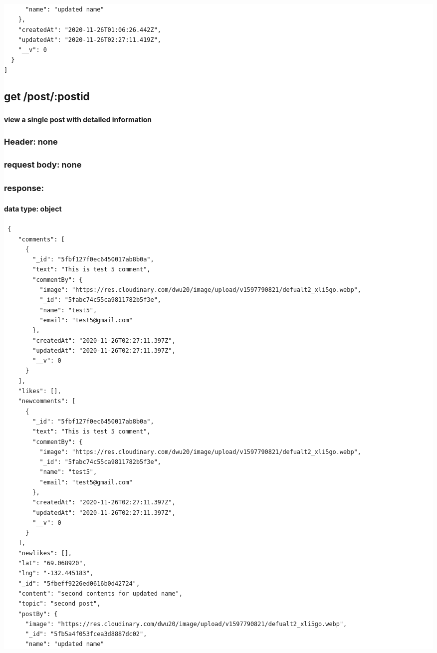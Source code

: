 ```
      "name": "updated name"
    },
    "createdAt": "2020-11-26T01:06:26.442Z",
    "updatedAt": "2020-11-26T02:27:11.419Z",
    "__v": 0
  }
]
```
## get /post/:postid
#### view a single post with detailed information
### Header: none
### request body: none
### response: 
#### data type: object
```
 {
    "comments": [
      {
        "_id": "5fbf127f0ec6450017ab8b0a",
        "text": "This is test 5 comment",
        "commentBy": {
          "image": "https://res.cloudinary.com/dwu20/image/upload/v1597790821/defualt2_xli5go.webp",
          "_id": "5fabc74c55ca9811782b5f3e",
          "name": "test5",
          "email": "test5@gmail.com"
        },
        "createdAt": "2020-11-26T02:27:11.397Z",
        "updatedAt": "2020-11-26T02:27:11.397Z",
        "__v": 0
      }
    ],
    "likes": [],
    "newcomments": [
      {
        "_id": "5fbf127f0ec6450017ab8b0a",
        "text": "This is test 5 comment",
        "commentBy": {
          "image": "https://res.cloudinary.com/dwu20/image/upload/v1597790821/defualt2_xli5go.webp",
          "_id": "5fabc74c55ca9811782b5f3e",
          "name": "test5",
          "email": "test5@gmail.com"
        },
        "createdAt": "2020-11-26T02:27:11.397Z",
        "updatedAt": "2020-11-26T02:27:11.397Z",
        "__v": 0
      }
    ],
    "newlikes": [],
    "lat": "69.068920",
    "lng": "-132.445183",
    "_id": "5fbeff9226ed0616b0d42724",
    "content": "second contents for updated name",
    "topic": "second post",
    "postBy": {
      "image": "https://res.cloudinary.com/dwu20/image/upload/v1597790821/defualt2_xli5go.webp",
      "_id": "5fb5a4f053fcea3d8887dc02",
      "name": "updated name"
```
